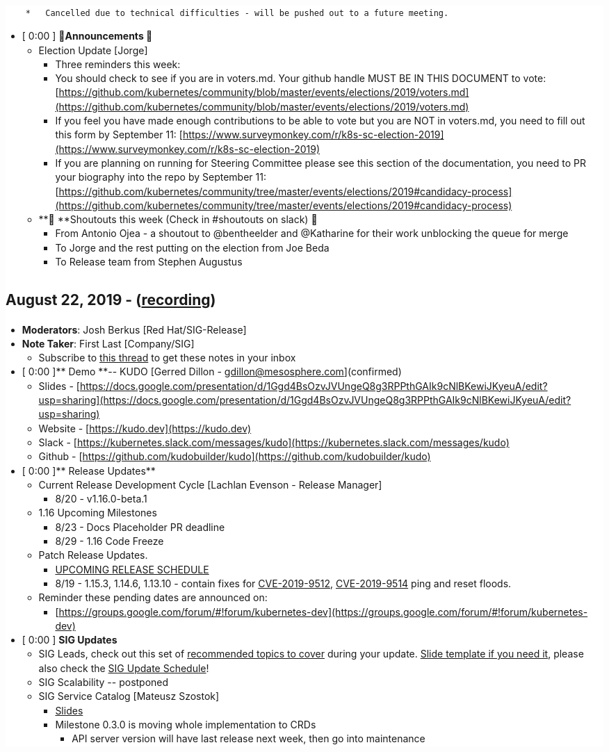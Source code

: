         *   Cancelled due to technical difficulties - will be pushed out to a future meeting.
*   [ 0:00 ] **📣Announcements 📣**
    *   Election Update [Jorge]
        *   Three reminders this week: 
        *   You should check to see if you are in voters.md. Your github handle MUST BE IN THIS DOCUMENT to vote: [https://github.com/kubernetes/community/blob/master/events/elections/2019/voters.md](https://github.com/kubernetes/community/blob/master/events/elections/2019/voters.md)
        *   If you feel you have made enough contributions to be able to vote but you are NOT in voters.md, you need to fill out this form by September 11: [https://www.surveymonkey.com/r/k8s-sc-election-2019](https://www.surveymonkey.com/r/k8s-sc-election-2019)
        *   If you are planning on running for Steering Committee please see this section of the documentation, you need to PR your biography into the repo by September 11: [https://github.com/kubernetes/community/tree/master/events/elections/2019#candidacy-process](https://github.com/kubernetes/community/tree/master/events/elections/2019#candidacy-process)
    *   **👏 **Shoutouts this week (Check in #shoutouts on slack) **👏**
        *   From Antonio Ojea - a shoutout to @bentheelder and @Katharine for their work unblocking the queue for merge
        *   To Jorge and the rest putting on the election from Joe Beda
        *   To Release team from Stephen Augustus


## August 22, 2019 - ([recording](https://youtu.be/ECcUlatY64o))



*   **Moderators**:  Josh Berkus [Red Hat/SIG-Release]
*   **Note Taker**: First Last [Company/SIG]
    *   Subscribe to [this thread](https://discuss.kubernetes.io/t/kubernetes-weekly-community-meeting-notes/35) to get these notes in your inbox
*   [ 0:00 ]**  Demo **-- KUDO [Gerred Dillon - [gdillon@mesosphere.com](mailto:gdillon@mesosphere.com)](confirmed)
    *   Slides - [https://docs.google.com/presentation/d/1Ggd4BsOzvJVUngeQ8g3RPPthGAIk9cNlBKewiJKyeuA/edit?usp=sharing](https://docs.google.com/presentation/d/1Ggd4BsOzvJVUngeQ8g3RPPthGAIk9cNlBKewiJKyeuA/edit?usp=sharing)
    *   Website - [https://kudo.dev](https://kudo.dev)
    *   Slack - [https://kubernetes.slack.com/messages/kudo](https://kubernetes.slack.com/messages/kudo)
    *   Github - [https://github.com/kudobuilder/kudo](https://github.com/kudobuilder/kudo)
*   [ 0:00 ]** Release Updates**
    *   Current Release Development Cycle  [Lachlan Evenson - Release Manager]
        *   8/20 - v1.16.0-beta.1
    *   1.16 Upcoming Milestones
        *   8/23 - Docs Placeholder PR deadline
        *   8/29 - 1.16 Code Freeze
    *   Patch Release Updates.  
        *   [UPCOMING RELEASE SCHEDULE](https://git.k8s.io/sig-release/releases/patch-releases.md) 
        *   8/19 - 1.15.3, 1.14.6, 1.13.10 - contain fixes for [CVE-2019-9512](https://nvd.nist.gov/vuln/detail/CVE-2019-9512), [CVE-2019-9514](https://nvd.nist.gov/vuln/detail/CVE-2019-9514) ping and reset floods.
    *   Reminder these pending dates are announced on:
        *   [https://groups.google.com/forum/#!forum/kubernetes-dev](https://groups.google.com/forum/#!forum/kubernetes-dev)
*   [ 0:00 ] **SIG Updates**
    *   SIG Leads, check out this set of [recommended topics to cover](https://github.com/kubernetes/community/blob/master/events/community-meeting.md#sig-updates) during your update. [Slide template if you need it](https://docs.google.com/presentation/d/1-nTvKCiqu9UvFYUeM6p6RIqHS5-H-u3_x-V4xj_eIWo/edit#slide=id.g401c104a3c_0_0), please also check the [SIG Update Schedule](https://docs.google.com/spreadsheets/d/1adztrJ05mQ_cjatYSnvyiy85KjuI6-GuXsRsP-T2R3k)!
    *   SIG Scalability -- postponed
    *   SIG Service Catalog [Mateusz Szostok]
        *   [Slides](https://docs.google.com/presentation/d/13_0OoJyTdfOOu_cPJSRVZUwi0-_DraZspvtDBvhjWP0/edit?usp=sharing) 
        *   Milestone 0.3.0 is moving whole implementation to CRDs
            *   API server version will have last release next week, then go into maintenance